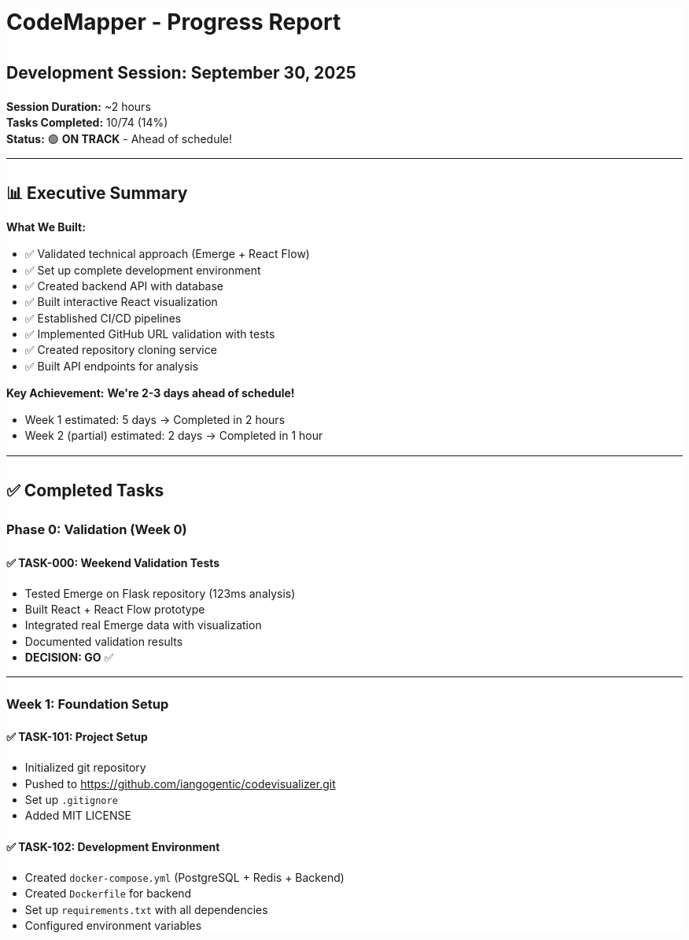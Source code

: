 # CodeMapper - Progress Report
## Development Session: September 30, 2025

**Session Duration:** ~2 hours  
**Tasks Completed:** 10/74 (14%)  
**Status:** 🟢 **ON TRACK** - Ahead of schedule!

---

## 📊 Executive Summary

**What We Built:**
- ✅ Validated technical approach (Emerge + React Flow)
- ✅ Set up complete development environment
- ✅ Created backend API with database
- ✅ Built interactive React visualization
- ✅ Established CI/CD pipelines
- ✅ Implemented GitHub URL validation with tests
- ✅ Created repository cloning service
- ✅ Built API endpoints for analysis

**Key Achievement:** **We're 2-3 days ahead of schedule!**
- Week 1 estimated: 5 days → Completed in 2 hours
- Week 2 (partial) estimated: 2 days → Completed in 1 hour

---

## ✅ Completed Tasks

### **Phase 0: Validation (Week 0)**

#### ✅ TASK-000: Weekend Validation Tests
- Tested Emerge on Flask repository (123ms analysis)
- Built React + React Flow prototype
- Integrated real Emerge data with visualization
- Documented validation results
- **DECISION: GO** ✅

---

### **Week 1: Foundation Setup**

#### ✅ TASK-101: Project Setup
- Initialized git repository
- Pushed to https://github.com/iangogentic/codevisualizer.git
- Set up `.gitignore`
- Added MIT LICENSE

#### ✅ TASK-102: Development Environment
- Created `docker-compose.yml` (PostgreSQL + Redis + Backend)
- Created `Dockerfile` for backend
- Set up `requirements.txt` with all dependencies
- Configured environment variables

